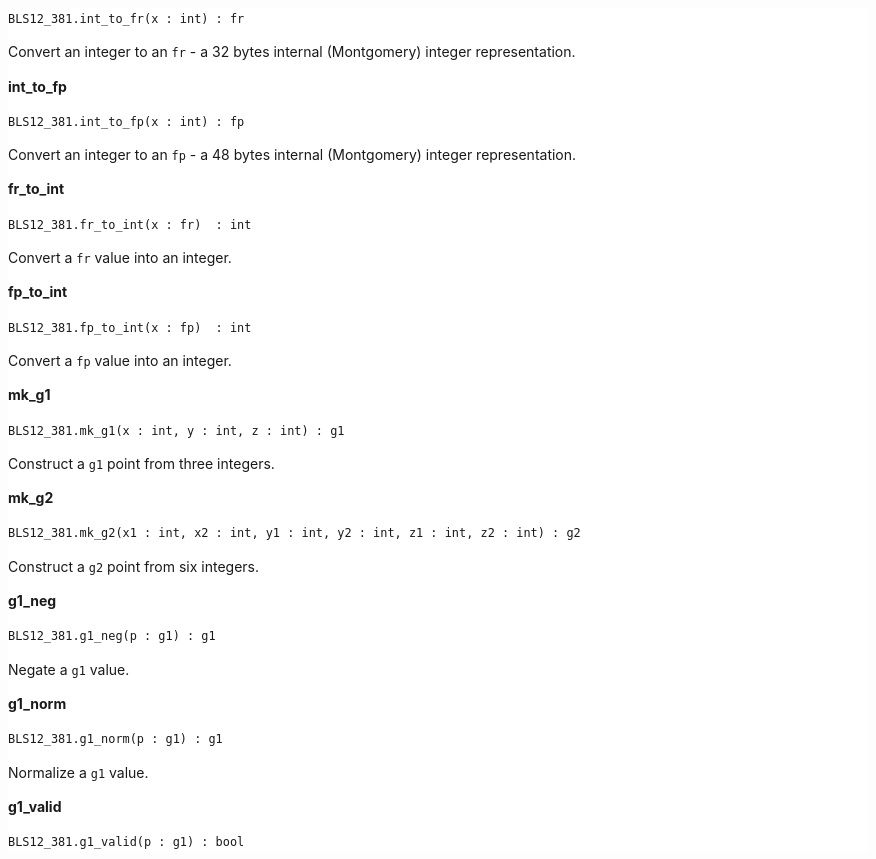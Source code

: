 ```
BLS12_381.int_to_fr(x : int) : fr
```

Convert an integer to an `fr` - a 32 bytes internal (Montgomery) integer representation.

**int\_to\_fp**

```
BLS12_381.int_to_fp(x : int) : fp
```

Convert an integer to an `fp` - a 48 bytes internal (Montgomery) integer representation.

**fr\_to\_int**

```
BLS12_381.fr_to_int(x : fr)  : int
```

Convert a `fr` value into an integer.

**fp\_to\_int**

```
BLS12_381.fp_to_int(x : fp)  : int
```

Convert a `fp` value into an integer.

**mk\_g1**

```
BLS12_381.mk_g1(x : int, y : int, z : int) : g1
```

Construct a `g1` point from three integers.

**mk\_g2**

```
BLS12_381.mk_g2(x1 : int, x2 : int, y1 : int, y2 : int, z1 : int, z2 : int) : g2
```

Construct a `g2` point from six integers.

**g1\_neg**

```
BLS12_381.g1_neg(p : g1) : g1
```

Negate a `g1` value.

**g1\_norm**

```
BLS12_381.g1_norm(p : g1) : g1
```

Normalize a `g1` value.

**g1\_valid**

```
BLS12_381.g1_valid(p : g1) : bool
```
